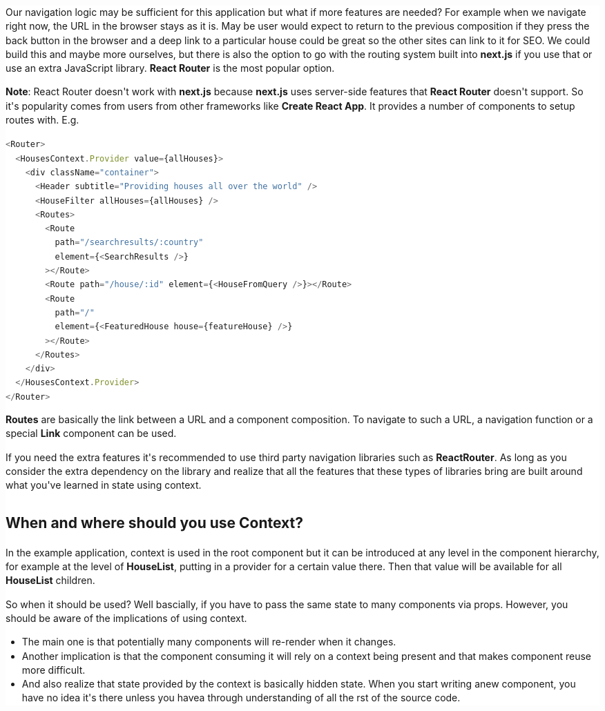 Our navigation logic may be sufficient for this application but what if more features are needed? For example when we navigate right now, the URL in the browser stays as it is. May be user would expect to return to the previous composition if they press the back button in the browser and a deep link to a particular house could be great so the other sites can link to it for SEO. We could build this and maybe more ourselves, but there is also the option to go with the routing system built into **next.js** if you use that or use an extra JavaScript library. **React Router** is the most popular option.

**Note**: React Router doesn't work with **next.js** because **next.js** uses server-side features that **React Router** doesn't support. So it's popularity comes from users from other frameworks like **Create React App**. It provides a number of components to setup routes with.
E.g.

```js
<Router>
  <HousesContext.Provider value={allHouses}>
    <div className="container">
      <Header subtitle="Providing houses all over the world" />
      <HouseFilter allHouses={allHouses} />
      <Routes>
        <Route
          path="/searchresults/:country"
          element={<SearchResults />}
        ></Route>
        <Route path="/house/:id" element={<HouseFromQuery />}></Route>
        <Route
          path="/"
          element={<FeaturedHouse house={featureHouse} />}
        ></Route>
      </Routes>
    </div>
  </HousesContext.Provider>
</Router>
```

**Routes** are basically the link between a URL and a component composition. To navigate to such a URL, a navigation function or a special **Link** component can be used.

If you need the extra features it's recommended to use third party navigation libraries such as **ReactRouter**. As long as you consider the extra dependency on the library and realize that all the features that these types of libraries bring are built around what you've learned in state using context.

## When and where should you use **Context**?

In the example application, context is used in the root component but it can be introduced at any level in the component hierarchy, for example at the level of **HouseList**, putting in a provider for a certain value there. Then that value will be available for all **HouseList** children.

So when it should be used?
Well bascially, if you have to pass the same state to many components via props. However, you should be aware of the implications of using context.

- The main one is that potentially many components will re-render when it changes.
- Another implication is that the component consuming it will rely on a context being present and that makes component reuse more difficult.
- And also realize that state provided by the context is basically hidden state. When you start writing anew component, you have no idea it's there unless you havea through understanding of all the rst of the source code.
